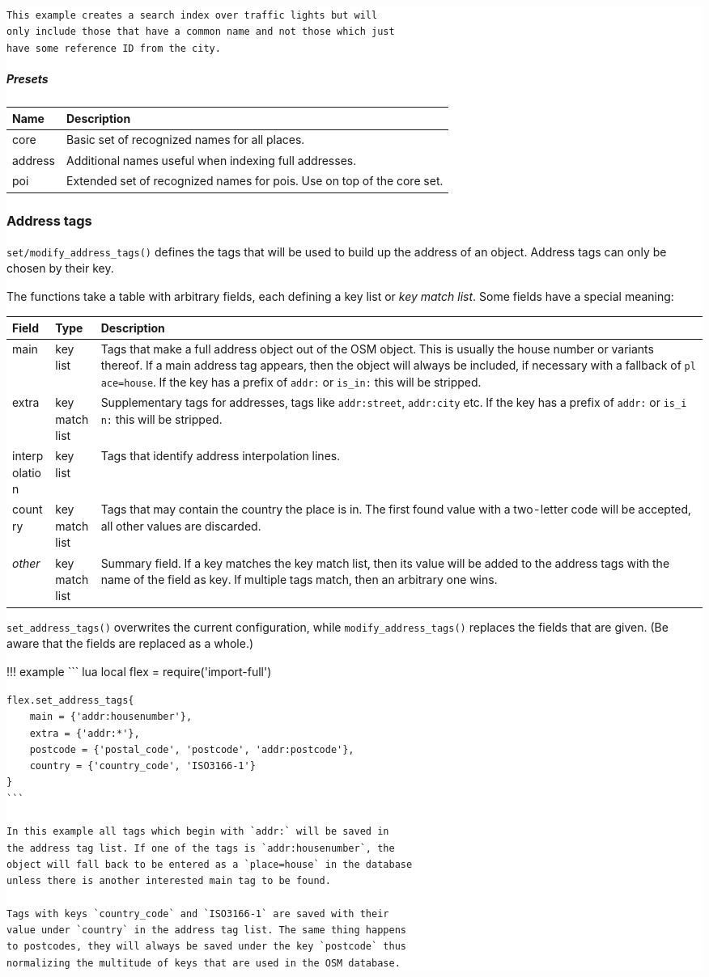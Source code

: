     This example creates a search index over traffic lights but will
    only include those that have a common name and not those which just
    have some reference ID from the city.

##### Presets

| Name     | Description |
| :-----   | :---------- |
| core     | Basic set of recognized names for all places. |
| address  | Additional names useful when indexing full addresses. |
| poi      | Extended set of recognized names for pois. Use on top of the core set. |

### Address tags

`set/modify_address_tags()` defines the tags that will be used to build
up the address of an object. Address tags can only be chosen by their key.

The functions take a table with arbitrary fields, each defining
a key list or _key match list_. Some fields have a special meaning:

| Field     | Type      | Description |
| :---------| :-------- | :-----------|
| main      | key list  | Tags that make a full address object out of the OSM object. This is usually the house number or variants thereof. If a main address tag appears, then the object will always be included, if necessary with a fallback of `place=house`. If the key has a prefix of `addr:` or `is_in:` this will be stripped. |
| extra     | key match list | Supplementary tags for addresses, tags like `addr:street`, `addr:city` etc. If the key has a prefix of `addr:` or `is_in:` this will be stripped. |
| interpolation | key list | Tags that identify address interpolation lines. |
| country   | key match list | Tags that may contain the country the place is in. The first found value with a two-letter code will be accepted, all other values are discarded. |
| _other_   | key match list | Summary field. If a key matches the key match list, then its value will be added to the address tags with the name of the field as key. If multiple tags match, then an arbitrary one wins. |

`set_address_tags()` overwrites the current configuration, while
`modify_address_tags()` replaces the fields that are given. (Be aware that
the fields are replaced as a whole.)

!!! example
    ``` lua
    local flex = require('import-full')

    flex.set_address_tags{
        main = {'addr:housenumber'},
        extra = {'addr:*'},
        postcode = {'postal_code', 'postcode', 'addr:postcode'},
        country = {'country_code', 'ISO3166-1'}
    }
    ```

    In this example all tags which begin with `addr:` will be saved in
    the address tag list. If one of the tags is `addr:housenumber`, the
    object will fall back to be entered as a `place=house` in the database
    unless there is another interested main tag to be found.

    Tags with keys `country_code` and `ISO3166-1` are saved with their
    value under `country` in the address tag list. The same thing happens
    to postcodes, they will always be saved under the key `postcode` thus
    normalizing the multitude of keys that are used in the OSM database.
